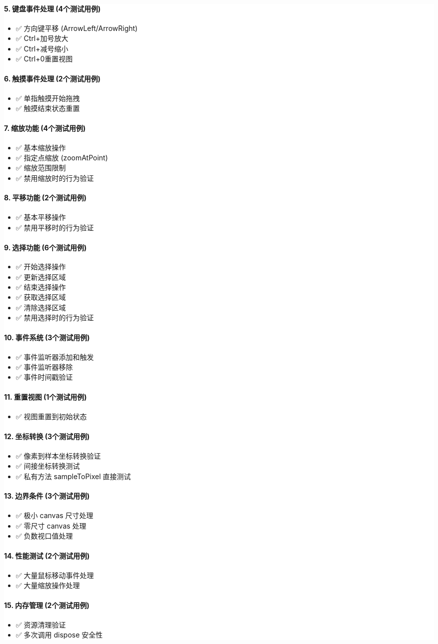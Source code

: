 #### **5. 键盘事件处理** (4个测试用例)
- ✅ 方向键平移 (ArrowLeft/ArrowRight)
- ✅ Ctrl+加号放大
- ✅ Ctrl+减号缩小  
- ✅ Ctrl+0重置视图

#### **6. 触摸事件处理** (2个测试用例)
- ✅ 单指触摸开始拖拽
- ✅ 触摸结束状态重置

#### **7. 缩放功能** (4个测试用例)
- ✅ 基本缩放操作
- ✅ 指定点缩放 (zoomAtPoint)
- ✅ 缩放范围限制
- ✅ 禁用缩放时的行为验证

#### **8. 平移功能** (2个测试用例)
- ✅ 基本平移操作
- ✅ 禁用平移时的行为验证

#### **9. 选择功能** (6个测试用例)  
- ✅ 开始选择操作
- ✅ 更新选择区域
- ✅ 结束选择操作
- ✅ 获取选择区域
- ✅ 清除选择区域
- ✅ 禁用选择时的行为验证

#### **10. 事件系统** (3个测试用例)
- ✅ 事件监听器添加和触发
- ✅ 事件监听器移除
- ✅ 事件时间戳验证

#### **11. 重置视图** (1个测试用例)
- ✅ 视图重置到初始状态

#### **12. 坐标转换** (3个测试用例)
- ✅ 像素到样本坐标转换验证
- ✅ 间接坐标转换测试
- ✅ 私有方法 sampleToPixel 直接测试

#### **13. 边界条件** (3个测试用例)
- ✅ 极小 canvas 尺寸处理
- ✅ 零尺寸 canvas 处理
- ✅ 负数视口值处理

#### **14. 性能测试** (2个测试用例)
- ✅ 大量鼠标移动事件处理
- ✅ 大量缩放操作处理

#### **15. 内存管理** (2个测试用例)
- ✅ 资源清理验证
- ✅ 多次调用 dispose 安全性
